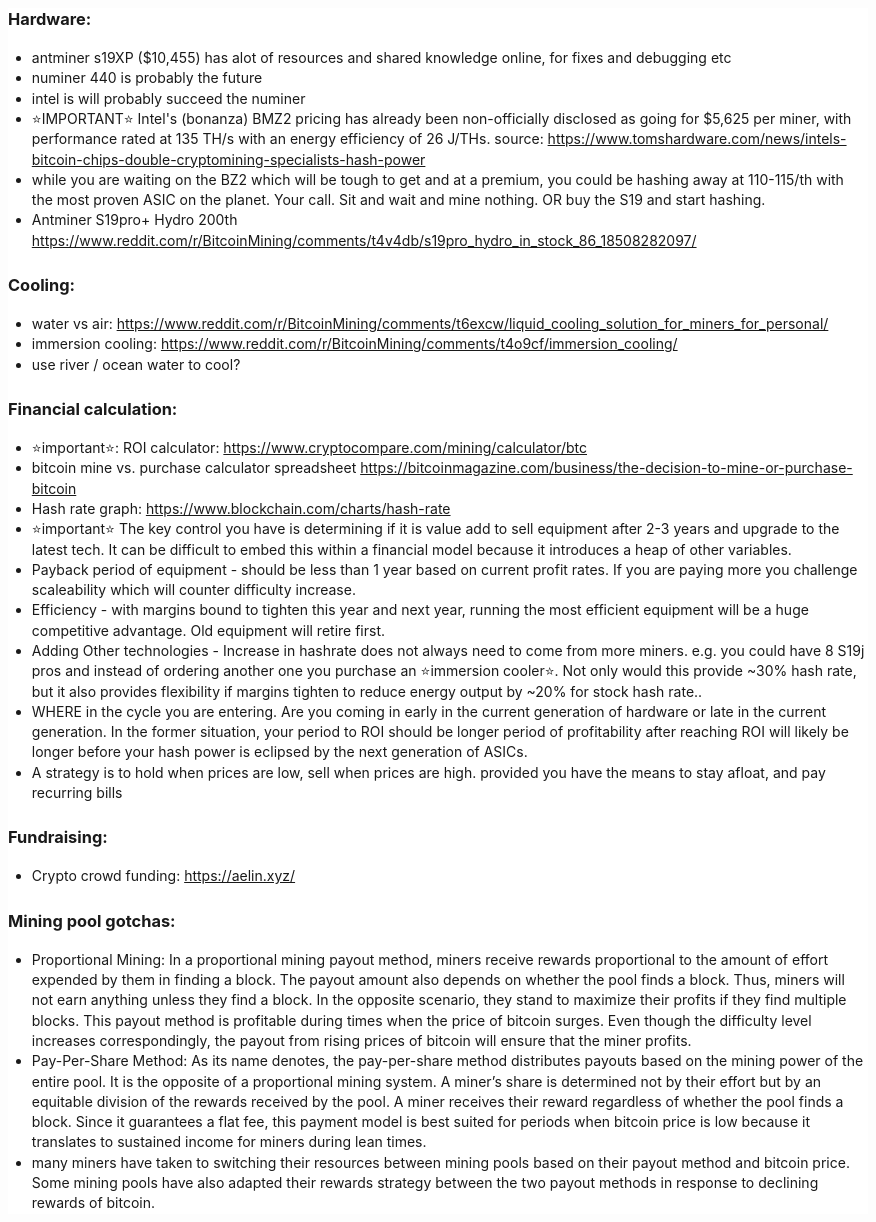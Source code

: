 ### Hardware:
- antminer s19XP ($10,455) has alot of resources and shared knowledge online, for fixes and debugging etc
- numiner 440 is probably the future
- intel is will probably succeed the numiner
- ⭐IMPORTANT⭐ Intel's (bonanza) BMZ2 pricing has already been non-officially disclosed as going for $5,625 per miner, with performance rated at 135 TH/s with an energy efficiency of 26 J/THs. source: https://www.tomshardware.com/news/intels-bitcoin-chips-double-cryptomining-specialists-hash-power
-  while you are waiting on the BZ2 which will be tough to get and at a premium, you could be hashing away at 110-115/th with the most proven ASIC on the planet. Your call. Sit and wait and mine nothing. OR buy the S19 and start hashing.
- Antminer S19pro+ Hydro 200th https://www.reddit.com/r/BitcoinMining/comments/t4v4db/s19pro_hydro_in_stock_86_18508282097/

### Cooling:
- water vs air: https://www.reddit.com/r/BitcoinMining/comments/t6excw/liquid_cooling_solution_for_miners_for_personal/
- immersion cooling: https://www.reddit.com/r/BitcoinMining/comments/t4o9cf/immersion_cooling/
- use river / ocean water to cool?

### Financial calculation:
- ⭐important⭐: ROI calculator: https://www.cryptocompare.com/mining/calculator/btc
- bitcoin mine vs. purchase calculator spreadsheet https://bitcoinmagazine.com/business/the-decision-to-mine-or-purchase-bitcoin
- Hash rate graph: https://www.blockchain.com/charts/hash-rate
- ⭐important⭐ The key control you have is determining if it is value add to sell equipment after 2-3 years and upgrade to the latest tech. It can be difficult to embed this within a financial model because it introduces a heap of other variables.
- Payback period of equipment - should be less than 1 year based on current profit rates. If you are paying more you challenge scaleability which will counter difficulty increase.
- Efficiency - with margins bound to tighten this year and next year, running the most efficient equipment will be a huge competitive advantage. Old equipment will retire first.
- Adding Other technologies - Increase in hashrate does not always need to come from more miners. e.g. you could have 8 S19j pros and instead of ordering another one you purchase an ⭐immersion cooler⭐. Not only would this provide ~30% hash rate, but it also provides flexibility if margins tighten to reduce energy output by ~20% for stock hash rate..
- WHERE in the cycle you are entering. Are you coming in early in the current generation of hardware or late in the current generation. In the former situation, your period to ROI should be longer period of profitability after reaching ROI will likely be longer before your hash power is eclipsed by the next generation of ASICs.
- A strategy is to hold when prices are low, sell when prices are high. provided you have the means to stay afloat, and pay recurring bills

### Fundraising:
- Crypto crowd funding: https://aelin.xyz/

### Mining pool gotchas:
- Proportional Mining: In a proportional mining payout method, miners receive rewards proportional to the amount of effort expended by them in finding a block. The payout amount also depends on whether the pool finds a block. Thus, miners will not earn anything unless they find a block. In the opposite scenario, they stand to maximize their profits if they find multiple blocks. This payout method is profitable during times when the price of bitcoin surges. Even though the difficulty level increases correspondingly, the payout from rising prices of bitcoin will ensure that the miner profits.
- Pay-Per-Share Method: As its name denotes, the pay-per-share method distributes payouts based on the mining power of the entire pool. It is the opposite of a proportional mining system. A miner’s share is determined not by their effort but by an equitable division of the rewards received by the pool. A miner receives their reward regardless of whether the pool finds a block. Since it guarantees a flat fee, this payment model is best suited for periods when bitcoin price is low because it translates to sustained income for miners during lean times.
- many miners have taken to switching their resources between mining pools based on their payout method and bitcoin price. Some mining pools have also adapted their rewards strategy between the two payout methods in response to declining rewards of bitcoin.   